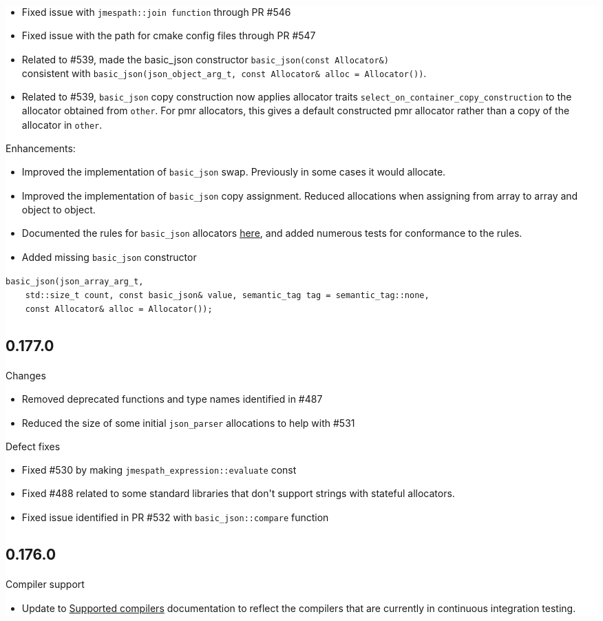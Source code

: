 - Fixed issue with `jmespath::join function` through PR #546
 
- Fixed issue with the path for cmake config files through PR #547

- Related to #539, made the basic_json constructor `basic_json(const Allocator&)`  
consistent with `basic_json(json_object_arg_t, const Allocator& alloc = Allocator())`.

- Related to #539, `basic_json` copy construction now applies allocator traits `select_on_container_copy_construction`
to the allocator obtained from `other`. For pmr allocators, this gives a default constructed pmr allocator rather
than a copy of the allocator in `other`.
 
Enhancements:
 
- Improved the implementation of `basic_json` swap. Previously in
some cases it would allocate. 
 
- Improved the implementation of `basic_json` copy assignment. 
Reduced allocations when assigning from array to array and object to
object.

- Documented the rules for `basic_json` allocators
[here](https://github.com/danielaparker/jsoncons/blob/master/doc/ref/corelib/json/allocators.md),
and added numerous tests for conformance to the rules.  

- Added missing `basic_json` constructor

```
basic_json(json_array_arg_t, 
    std::size_t count, const basic_json& value, semantic_tag tag = semantic_tag::none, 
    const Allocator& alloc = Allocator());   
```

0.177.0
-------

Changes

- Removed deprecated functions and type names identified in #487

- Reduced the size of some initial `json_parser` allocations to help with #531

Defect fixes

- Fixed #530 by making `jmespath_expression::evaluate` const

- Fixed #488 related to some standard libraries that don't support strings with stateful allocators.

- Fixed issue identified in PR #532 with `basic_json::compare` function

0.176.0 
-------

Compiler support

- Update to [Supported compilers](https://github.com/danielaparker/jsoncons?tab=readme-ov-file#supported-compilers)
documentation to reflect the compilers that are currently in continuous integration testing. 
